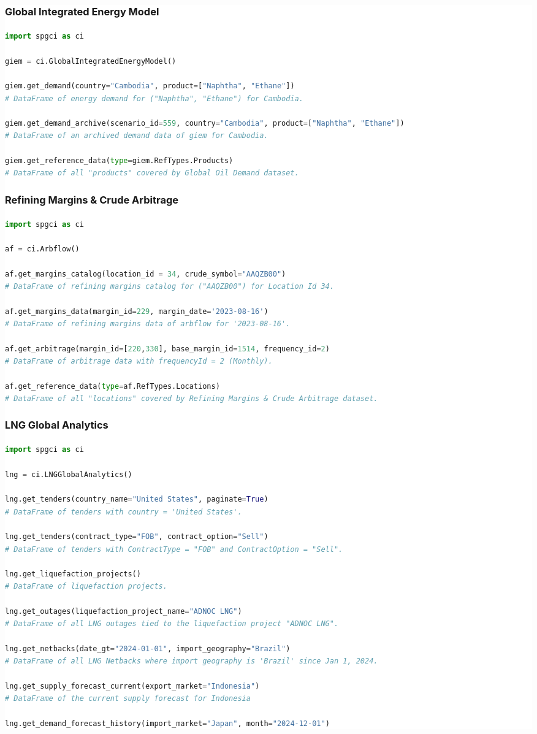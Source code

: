 ### Global Integrated Energy Model

```python
import spgci as ci

giem = ci.GlobalIntegratedEnergyModel()

giem.get_demand(country="Cambodia", product=["Naphtha", "Ethane"])
# DataFrame of energy demand for ("Naphtha", "Ethane") for Cambodia.

giem.get_demand_archive(scenario_id=559, country="Cambodia", product=["Naphtha", "Ethane"])
# DataFrame of an archived demand data of giem for Cambodia.

giem.get_reference_data(type=giem.RefTypes.Products)
# DataFrame of all "products" covered by Global Oil Demand dataset.

```

### Refining Margins & Crude Arbitrage

```python
import spgci as ci

af = ci.Arbflow()

af.get_margins_catalog(location_id = 34, crude_symbol="AAQZB00")
# DataFrame of refining margins catalog for ("AAQZB00") for Location Id 34.

af.get_margins_data(margin_id=229, margin_date='2023-08-16')
# DataFrame of refining margins data of arbflow for '2023-08-16'.

af.get_arbitrage(margin_id=[220,330], base_margin_id=1514, frequency_id=2)
# DataFrame of arbitrage data with frequencyId = 2 (Monthly).

af.get_reference_data(type=af.RefTypes.Locations)
# DataFrame of all "locations" covered by Refining Margins & Crude Arbitrage dataset.

```

### LNG Global Analytics

```python
import spgci as ci

lng = ci.LNGGlobalAnalytics()

lng.get_tenders(country_name="United States", paginate=True)
# DataFrame of tenders with country = 'United States'.

lng.get_tenders(contract_type="FOB", contract_option="Sell")
# DataFrame of tenders with ContractType = "FOB" and ContractOption = "Sell".

lng.get_liquefaction_projects()
# DataFrame of liquefaction projects.

lng.get_outages(liquefaction_project_name="ADNOC LNG")
# DataFrame of all LNG outages tied to the liquefaction project "ADNOC LNG".

lng.get_netbacks(date_gt="2024-01-01", import_geography="Brazil")
# DataFrame of all LNG Netbacks where import geography is 'Brazil' since Jan 1, 2024.

lng.get_supply_forecast_current(export_market="Indonesia")
# DataFrame of the current supply forecast for Indonesia

lng.get_demand_forecast_history(import_market="Japan", month="2024-12-01")
```